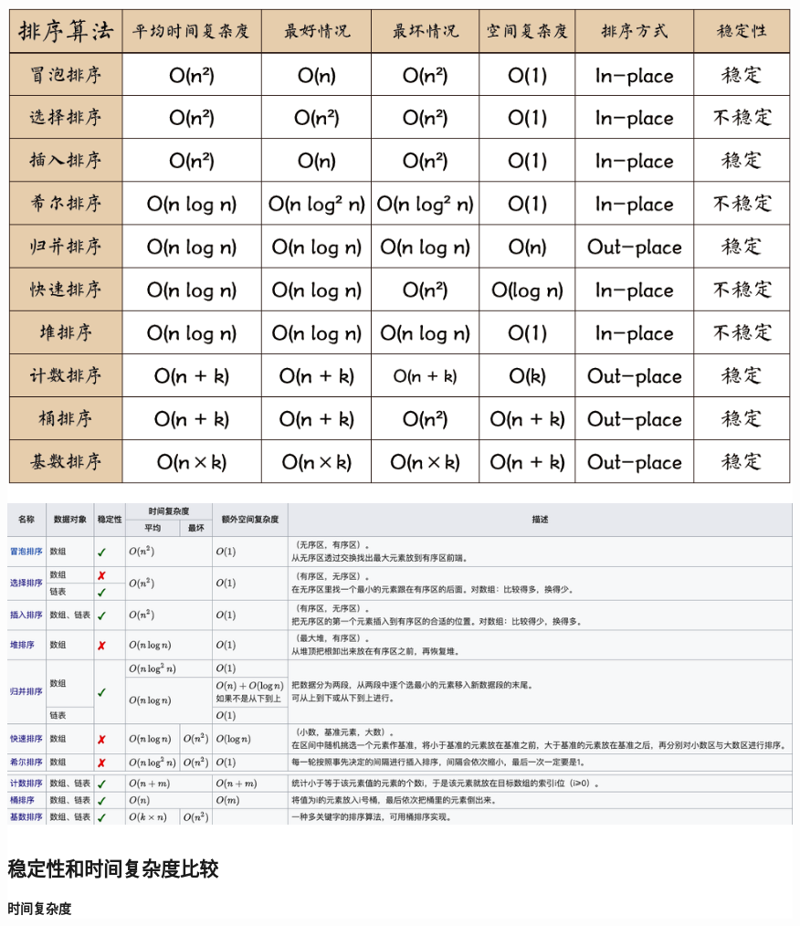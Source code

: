 ![](排序.assets/sort.png)

<img src="排序.assets/s1.png" style="zoom:200%;" />

## 稳定性和时间复杂度比较

**时间复杂度**
